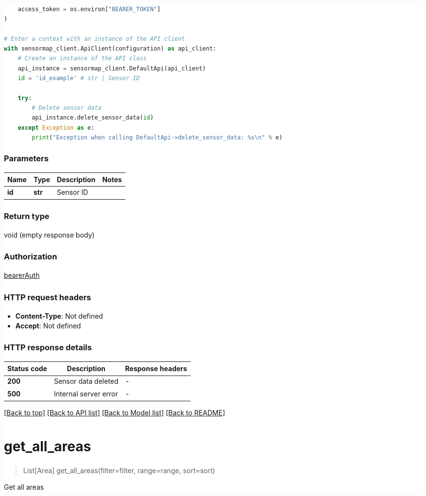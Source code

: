 ```python
    access_token = os.environ["BEARER_TOKEN"]
)

# Enter a context with an instance of the API client
with sensormap_client.ApiClient(configuration) as api_client:
    # Create an instance of the API class
    api_instance = sensormap_client.DefaultApi(api_client)
    id = 'id_example' # str | Sensor ID

    try:
        # Delete sensor data
        api_instance.delete_sensor_data(id)
    except Exception as e:
        print("Exception when calling DefaultApi->delete_sensor_data: %s\n" % e)
```



### Parameters


Name | Type | Description  | Notes
------------- | ------------- | ------------- | -------------
 **id** | **str**| Sensor ID | 

### Return type

void (empty response body)

### Authorization

[bearerAuth](../README.md#bearerAuth)

### HTTP request headers

 - **Content-Type**: Not defined
 - **Accept**: Not defined

### HTTP response details

| Status code | Description | Response headers |
|-------------|-------------|------------------|
**200** | Sensor data deleted |  -  |
**500** | Internal server error |  -  |

[[Back to top]](#) [[Back to API list]](../README.md#documentation-for-api-endpoints) [[Back to Model list]](../README.md#documentation-for-models) [[Back to README]](../README.md)

# **get_all_areas**
> List[Area] get_all_areas(filter=filter, range=range, sort=sort)

Get all areas
